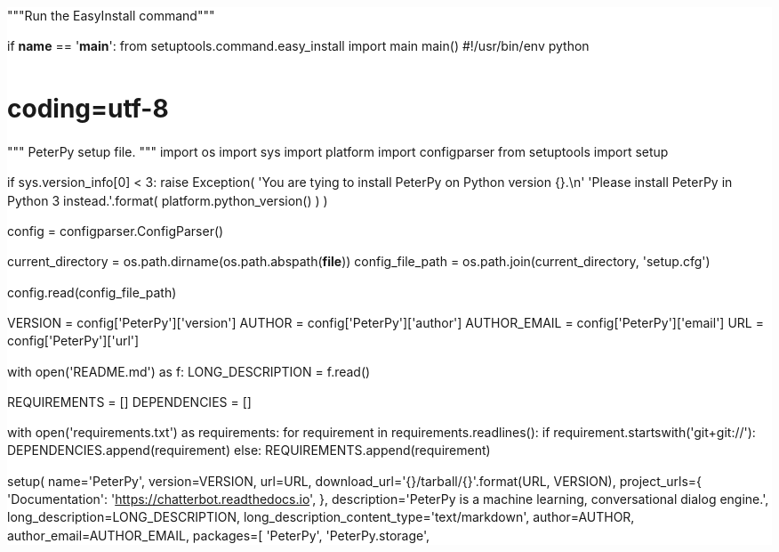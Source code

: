 """Run the EasyInstall command"""

if __name__ == '__main__':
    from setuptools.command.easy_install import main
    main()
#!/usr/bin/env python
# coding=utf-8
"""
PeterPy setup file.
"""
import os
import sys
import platform
import configparser
from setuptools import setup


if sys.version_info[0] < 3:
    raise Exception(
        'You are tying to install PeterPy on Python version {}.\n'
        'Please install PeterPy in Python 3 instead.'.format(
            platform.python_version()
        )
    )

config = configparser.ConfigParser()

current_directory = os.path.dirname(os.path.abspath(__file__))
config_file_path = os.path.join(current_directory, 'setup.cfg')

config.read(config_file_path)

VERSION = config['PeterPy']['version']
AUTHOR = config['PeterPy']['author']
AUTHOR_EMAIL = config['PeterPy']['email']
URL = config['PeterPy']['url']

with open('README.md') as f:
    LONG_DESCRIPTION = f.read()

REQUIREMENTS = []
DEPENDENCIES = []

with open('requirements.txt') as requirements:
    for requirement in requirements.readlines():
        if requirement.startswith('git+git://'):
            DEPENDENCIES.append(requirement)
        else:
            REQUIREMENTS.append(requirement)


setup(
    name='PeterPy',
    version=VERSION,
    url=URL,
    download_url='{}/tarball/{}'.format(URL, VERSION),
    project_urls={
        'Documentation': 'https://chatterbot.readthedocs.io',
    },
    description='PeterPy is a machine learning, conversational dialog engine.',
    long_description=LONG_DESCRIPTION,
    long_description_content_type='text/markdown',
    author=AUTHOR,
    author_email=AUTHOR_EMAIL,
    packages=[
        'PeterPy',
        'PeterPy.storage',